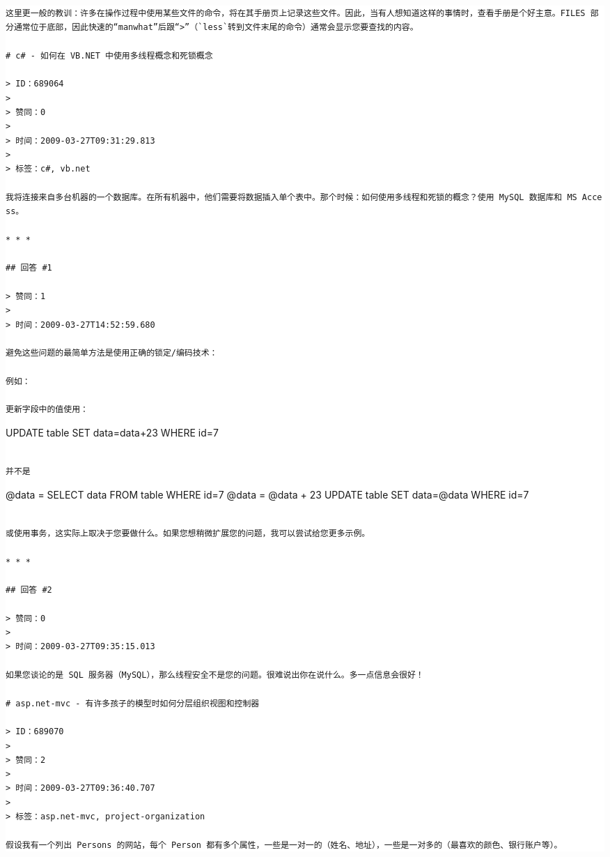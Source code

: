 ```
这里更一般的教训：许多在操作过程中使用某些文件的命令，将在其手册页上记录这些文件。因此，当有人想知道这样的事情时，查看手册是个好主意。FILES 部分通常位于底部，因此快速的“manwhat”后跟“>”（`less`转到文件末尾的命令）通常会显示您要查找的内容。

# c# - 如何在 VB.NET 中使用多线程概念和死锁概念

> ID：689064
> 
> 赞同：0
> 
> 时间：2009-03-27T09:31:29.813
> 
> 标签：c#, vb.net

我将连接来自多台机器的一个数据库。在所有机器中，他们需要将数据插入单个表中。那个时候：如何使用多线程和死锁的概念？使用 MySQL 数据库和 MS Access。

* * *

## 回答 #1

> 赞同：1
> 
> 时间：2009-03-27T14:52:59.680

避免这些问题的最简单方法是使用正确的锁定/编码技术：

例如：

更新字段中的值使用：

```
UPDATE table SET data=data+23 WHERE id=7 
```

并不是

```
@data = SELECT data FROM table WHERE id=7
@data = @data + 23
UPDATE table SET data=@data WHERE id=7 
```

或使用事务，这实际上取决于您要做什么。如果您想稍微扩展您的问题，我可以尝试给您更多示例。

* * *

## 回答 #2

> 赞同：0
> 
> 时间：2009-03-27T09:35:15.013

如果您谈论的是 SQL 服务器（MySQL），那么线程安全不是您的问题。很难说出你在说什么。多一点信息会很好！

# asp.net-mvc - 有许多孩子的模型时如何分层组织视图和控制器

> ID：689070
> 
> 赞同：2
> 
> 时间：2009-03-27T09:36:40.707
> 
> 标签：asp.net-mvc, project-organization

假设我有一个列出 Persons 的网站，每个 Person 都有多个属性，一些是一对一的（姓名、地址），一些是一对多的（最喜欢的颜色、银行账户等）。
```
